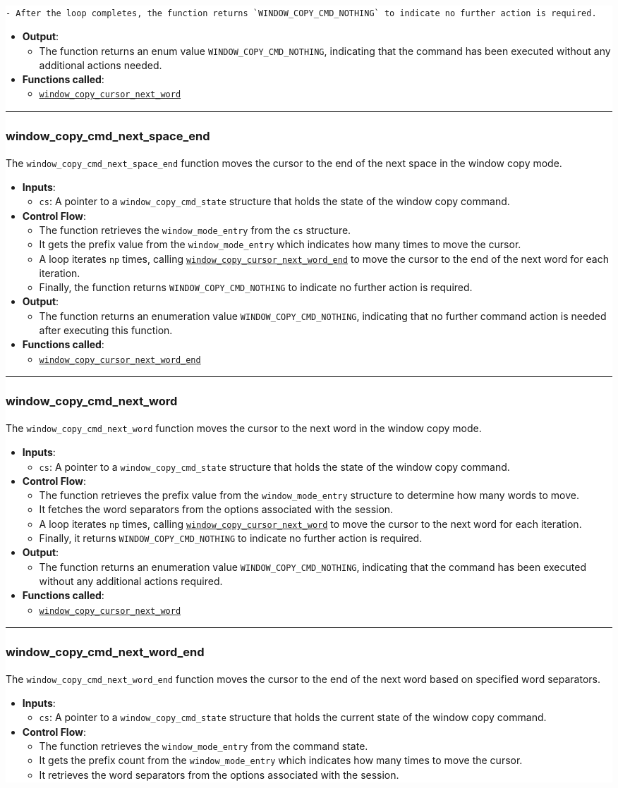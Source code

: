     - After the loop completes, the function returns `WINDOW_COPY_CMD_NOTHING` to indicate no further action is required.
- **Output**:
    - The function returns an enum value `WINDOW_COPY_CMD_NOTHING`, indicating that the command has been executed without any additional actions needed.
- **Functions called**:
    - [`window_copy_cursor_next_word`](#window_copy_cursor_next_word)


---
### window_copy_cmd_next_space_end
The `window_copy_cmd_next_space_end` function moves the cursor to the end of the next space in the window copy mode.
- **Inputs**:
    - `cs`: A pointer to a `window_copy_cmd_state` structure that holds the state of the window copy command.
- **Control Flow**:
    - The function retrieves the `window_mode_entry` from the `cs` structure.
    - It gets the prefix value from the `window_mode_entry` which indicates how many times to move the cursor.
    - A loop iterates `np` times, calling [`window_copy_cursor_next_word_end`](#window_copy_cursor_next_word_end) to move the cursor to the end of the next word for each iteration.
    - Finally, the function returns `WINDOW_COPY_CMD_NOTHING` to indicate no further action is required.
- **Output**:
    - The function returns an enumeration value `WINDOW_COPY_CMD_NOTHING`, indicating that no further command action is needed after executing this function.
- **Functions called**:
    - [`window_copy_cursor_next_word_end`](#window_copy_cursor_next_word_end)


---
### window_copy_cmd_next_word
The `window_copy_cmd_next_word` function moves the cursor to the next word in the window copy mode.
- **Inputs**:
    - `cs`: A pointer to a `window_copy_cmd_state` structure that holds the state of the window copy command.
- **Control Flow**:
    - The function retrieves the prefix value from the `window_mode_entry` structure to determine how many words to move.
    - It fetches the word separators from the options associated with the session.
    - A loop iterates `np` times, calling [`window_copy_cursor_next_word`](#window_copy_cursor_next_word) to move the cursor to the next word for each iteration.
    - Finally, it returns `WINDOW_COPY_CMD_NOTHING` to indicate no further action is required.
- **Output**:
    - The function returns an enumeration value `WINDOW_COPY_CMD_NOTHING`, indicating that the command has been executed without any additional actions required.
- **Functions called**:
    - [`window_copy_cursor_next_word`](#window_copy_cursor_next_word)


---
### window_copy_cmd_next_word_end
The `window_copy_cmd_next_word_end` function moves the cursor to the end of the next word based on specified word separators.
- **Inputs**:
    - `cs`: A pointer to a `window_copy_cmd_state` structure that holds the current state of the window copy command.
- **Control Flow**:
    - The function retrieves the `window_mode_entry` from the command state.
    - It gets the prefix count from the `window_mode_entry` which indicates how many times to move the cursor.
    - It retrieves the word separators from the options associated with the session.